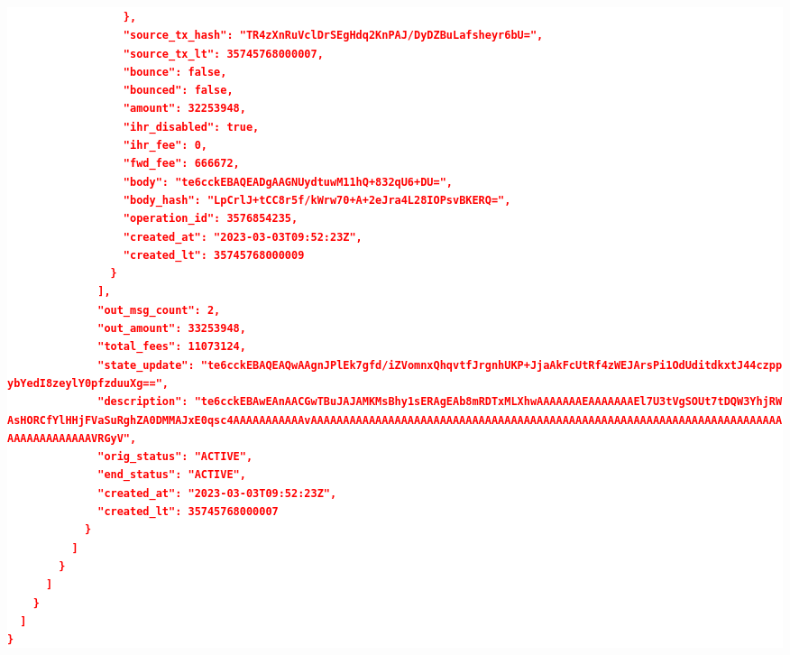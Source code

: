 ```json
                  },
                  "source_tx_hash": "TR4zXnRuVclDrSEgHdq2KnPAJ/DyDZBuLafsheyr6bU=",
                  "source_tx_lt": 35745768000007,
                  "bounce": false,
                  "bounced": false,
                  "amount": 32253948,
                  "ihr_disabled": true,
                  "ihr_fee": 0,
                  "fwd_fee": 666672,
                  "body": "te6cckEBAQEADgAAGNUydtuwM11hQ+832qU6+DU=",
                  "body_hash": "LpCrlJ+tCC8r5f/kWrw70+A+2eJra4L28IOPsvBKERQ=",
                  "operation_id": 3576854235,
                  "created_at": "2023-03-03T09:52:23Z",
                  "created_lt": 35745768000009
                }
              ],
              "out_msg_count": 2,
              "out_amount": 33253948,
              "total_fees": 11073124,
              "state_update": "te6cckEBAQEAQwAAgnJPlEk7gfd/iZVomnxQhqvtfJrgnhUKP+JjaAkFcUtRf4zWEJArsPi1OdUditdkxtJ44czppybYedI8zeylY0pfzduuXg==",
              "description": "te6cckEBAwEAnAACGwTBuJAJAMKMsBhy1sERAgEAb8mRDTxMLXhwAAAAAAAEAAAAAAAEl7U3tVgSOUt7tDQW3YhjRWAsHORCfYlHHjFVaSuRghZA0DMMAJxE0qsc4AAAAAAAAAAAvAAAAAAAAAAAAAAAAAAAAAAAAAAAAAAAAAAAAAAAAAAAAAAAAAAAAAAAAAAAAAAAAAAAAAAAAAAAAAAAAAAAAAAVRGyV",
              "orig_status": "ACTIVE",
              "end_status": "ACTIVE",
              "created_at": "2023-03-03T09:52:23Z",
              "created_lt": 35745768000007
            }
          ]
        }
      ]
    }
  ]
}
```


